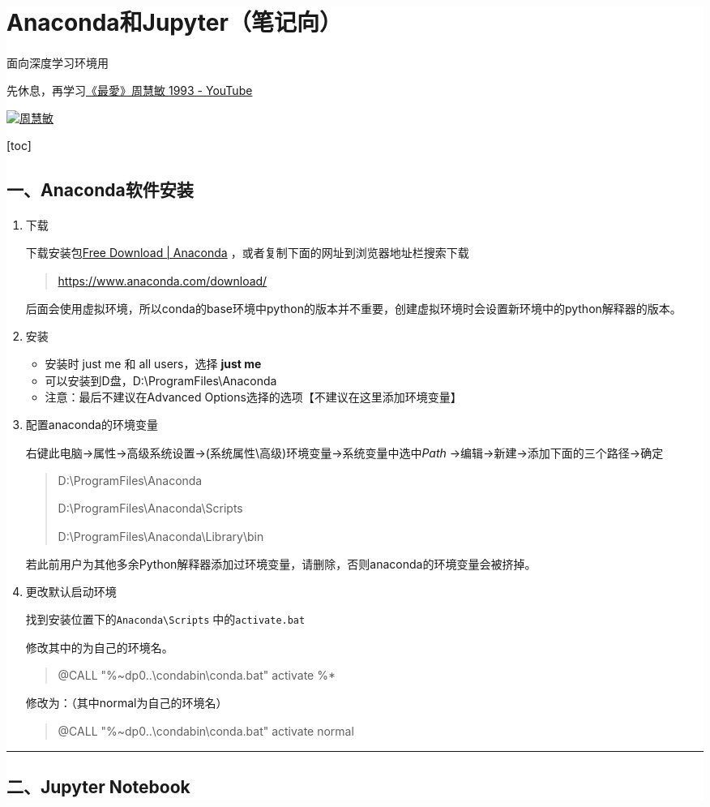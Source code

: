 # Anaconda和Jupyter（笔记向）

面向深度学习环境用

先休息，再学习[《最愛》周慧敏 1993 - YouTube](https://www.youtube.com/watch?v=EFtYGQmP00Q)

[![周慧敏](https://res.cloudinary.com/marcomontalbano/image/upload/v1700201475/video_to_markdown/images/youtube--EFtYGQmP00Q-c05b58ac6eb4c4700831b2b3070cd403.jpg)](https://www.youtube.com/watch?v=EFtYGQmP00Q "周慧敏")

[toc]





## 一、Anaconda软件安装

1. 下载

   下载安装包[Free Download | Anaconda](https://www.anaconda.com/download/) ，或者复制下面的网址到浏览器地址栏搜索下载

   > https://www.anaconda.com/download/

   后面会使用虚拟环境，所以conda的base环境中python的版本并不重要，创建虚拟环境时会设置新环境中的python解释器的版本。

2. 安装

   * 安装时 just me 和 all users，选择 **just me** 
   * 可以安装到D盘，D:\\ProgramFiles\\Anaconda
   * 注意：最后不建议在Advanced Options选择的选项【不建议在这里添加环境变量】

3. 配置anaconda的环境变量

   右键此电脑→属性→高级系统设置→(系统属性\\高级)环境变量→系统变量中选中*Path* →编辑→新建→添加下面的三个路径→确定

   > D:\ProgramFiles\Anaconda
   >
   > D:\ProgramFiles\Anaconda\Scripts
   >
   > D:\ProgramFiles\Anaconda\Library\bin

   若此前用户为其他多余Python解释器添加过环境变量，请删除，否则anaconda的环境变量会被挤掉。

4. 更改默认启动环境

   找到安装位置下的`Anaconda\Scripts` 中的`activate.bat` 

   修改其中的为自己的环境名。

   > @CALL "%~dp0..\condabin\conda.bat" activate %*

   修改为：（其中normal为自己的环境名）

   > @CALL "%~dp0..\condabin\conda.bat" activate normal



---

## 二、Jupyter Notebook

